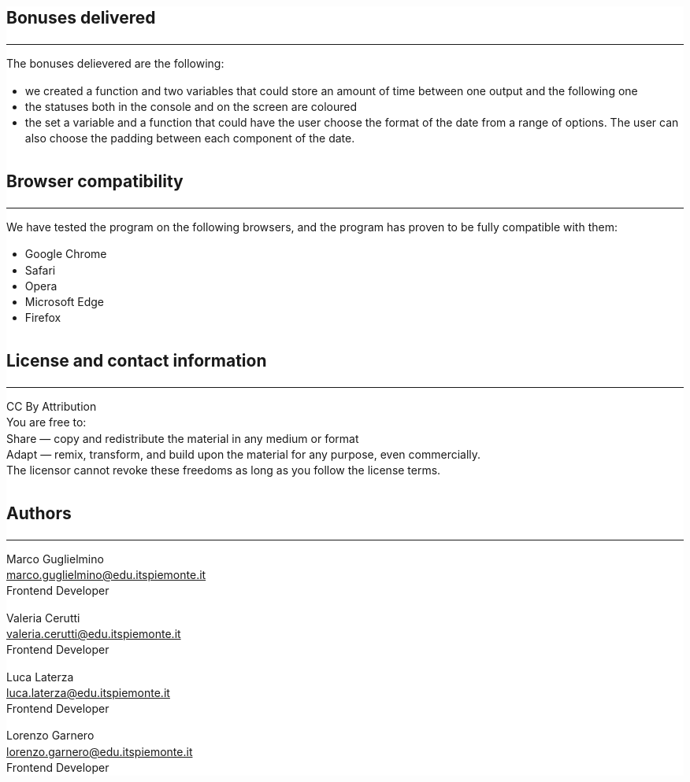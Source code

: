 ## Bonuses delivered
***
The bonuses delievered are the following:
- we created a function and two variables that could store an amount of time between one output and the following one
- the statuses both in the console and on the screen are coloured
- the set a variable and a function that could have the user choose the format of the date from a range of options. The user can also choose the padding between each component of the date.

## Browser compatibility
***
We have tested the program on the following browsers, and the program has proven to be fully compatible with them:
- Google Chrome
- Safari
- Opera
- Microsoft Edge
- Firefox

## License and contact information
***
CC By Attribution  
You are free to:  
Share — copy and redistribute the material in any medium or format  
Adapt — remix, transform, and build upon the material for any purpose, even commercially.  
The licensor cannot revoke these freedoms as long as you follow the license terms.

## Authors
***
Marco Guglielmino <br>
marco.guglielmino@edu.itspiemonte.it <br>
Frontend Developer

Valeria Cerutti <br>
valeria.cerutti@edu.itspiemonte.it<br>
Frontend Developer

Luca Laterza <br>
luca.laterza@edu.itspiemonte.it<br>
Frontend Developer

Lorenzo Garnero <br>
lorenzo.garnero@edu.itspiemonte.it<br>
Frontend Developer